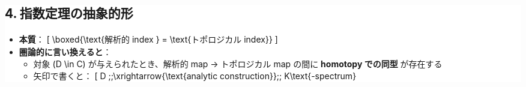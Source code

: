 
## 4. 指数定理の抽象的形
- **本質**：
\[
\boxed{\text{解析的 index } = \text{トポロジカル index}}
\]
- **圏論的に言い換えると**：
  - 対象 \(D \in C\) が与えられたとき、解析的 map → トポロジカル map の間に **homotopy での同型** が存在する  
  - 矢印で書くと：
\[
D \;\;\xrightarrow{\text{analytic construction}}\;\; K\text{-spectrum} 
